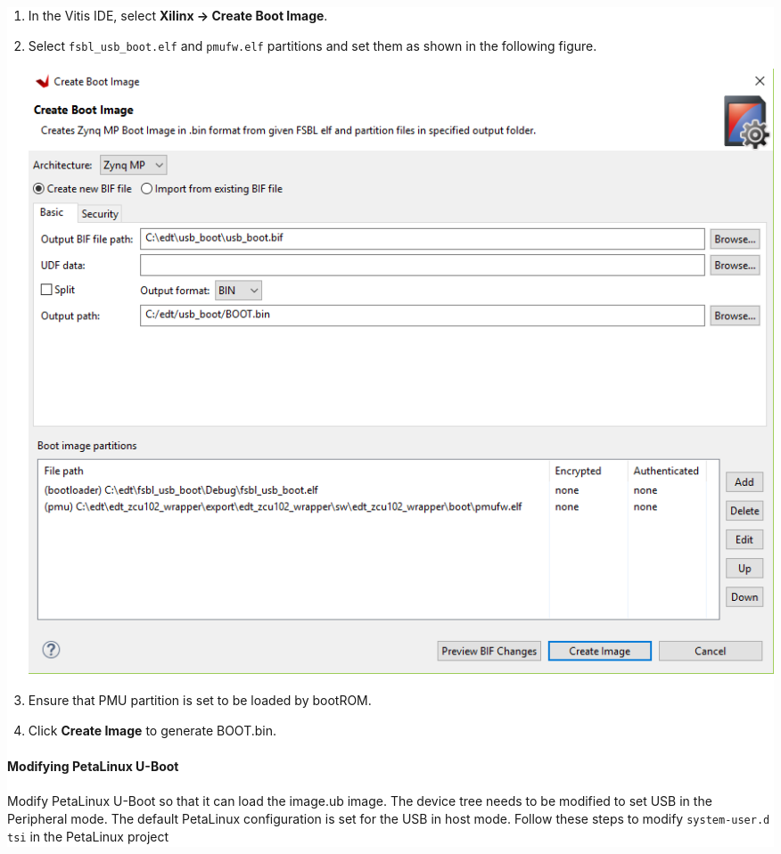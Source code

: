 1. In the Vitis IDE, select **Xilinx → Create Boot Image**.

2. Select `fsbl_usb_boot.elf` and
     `pmufw.elf` partitions and set them as shown in the following
     figure.

     ![](./media/image77.png)

3. Ensure that PMU partition is set to be loaded by bootROM.

4. Click **Create Image** to generate BOOT.bin.

#### Modifying PetaLinux U-Boot

 Modify PetaLinux U-Boot so that it can load the image.ub image. The
 device tree needs to be modified to set USB in the Peripheral mode.
 The default PetaLinux configuration is set for the USB in host mode.
 Follow these steps to modify `system-user.dtsi` in the PetaLinux project
